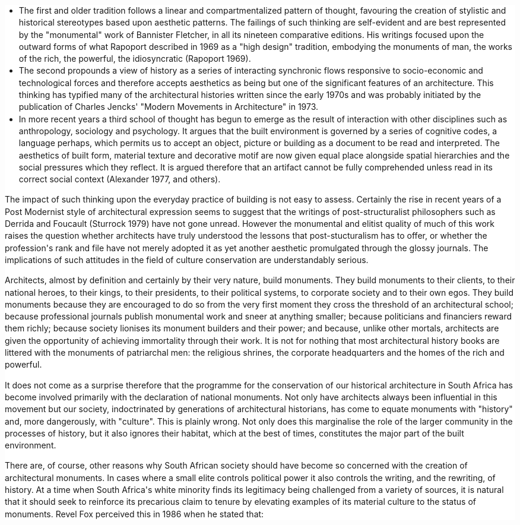   * The first and older tradition follows a linear and compartmentalized pattern of thought, favouring the creation of stylistic and historical stereotypes based upon aesthetic patterns. The failings of such thinking are self-evident and are best represented by the "monumental" work of Bannister Fletcher, in all its nineteen comparative editions. His writings focused upon the outward forms of what Rapoport described in 1969 as a "high design" tradition, embodying the monuments of man, the works of the rich, the powerful, the idiosyncratic (Rapoport 1969).
  * The second propounds a view of history as a series of interacting synchronic flows responsive to socio-economic and technological forces and therefore accepts aesthetics as being but one of the significant features of an architecture. This thinking has typified many of the architectural histories written since the early 1970s and was probably initiated by the publication of Charles Jencks' "Modern Movements in Architecture" in 1973.
  * In more recent years a third school of thought has begun to emerge as the result of interaction with other disciplines such as anthropology, sociology and psychology. It argues that the built environment is governed by a series of cognitive codes, a language perhaps, which permits us to accept an object, picture or building as a document to be read and interpreted. The aesthetics of built form, material texture and decorative motif are now given equal place alongside spatial hierarchies and the social pressures which they reflect. It is argued therefore that an artifact cannot be fully comprehended unless read in its correct social context (Alexander 1977, and others).

The impact of such thinking upon the everyday practice of building is not easy to assess. Certainly the rise in recent years of a Post Modernist style of architectural expression seems to suggest that the writings of post-structuralist philosophers such as Derrida and Foucault (Sturrock 1979) have not gone unread. However the monumental and elitist quality of much of this work raises the question whether architects have truly understood the lessons that post-stucturalism has to offer, or whether the profession's rank and file have not merely adopted it as yet another aesthetic promulgated through the glossy journals. The implications of such attitudes in the field of culture conservation are understandably serious.

Architects, almost by definition and certainly by their very nature, build monuments. They build monuments to their clients, to their national heroes, to their kings, to their presidents, to their political systems, to corporate society and to their own egos. They build monuments because they are encouraged to do so from the very first moment they cross the threshold of an architectural school; because professional journals publish monumental work and sneer at anything smaller; because politicians and financiers reward them richly; because society lionises its monument builders and their power; and because, unlike other mortals, architects are given the opportunity of achieving immortality through their work. It is not for nothing that most architectural history books are littered with the monuments of patriarchal men: the religious shrines, the corporate headquarters and the homes of the rich and powerful.

It does not come as a surprise therefore that the programme for the conservation of our historical architecture in South Africa has become involved primarily with the declaration of national monuments. Not only have architects always been influential in this movement but our society, indoctrinated by generations of architectural historians, has come to equate monuments with "history" and, more dangerously, with "culture". This is plainly wrong. Not only does this marginalise the role of the larger community in the processes of history, but it also ignores their habitat, which at the best of times, constitutes the major part of the built environment.

There are, of course, other reasons why South African society should have become so concerned with the creation of architectural monuments. In cases where a small elite controls political power it also controls the writing, and the rewriting, of history. At a time when South Africa's white minority finds its legitimacy being challenged from a variety of sources, it is natural that it should seek to reinforce its precarious claim to tenure by elevating examples of its material culture to the status of monuments. Revel Fox perceived this in 1986 when he stated that:
